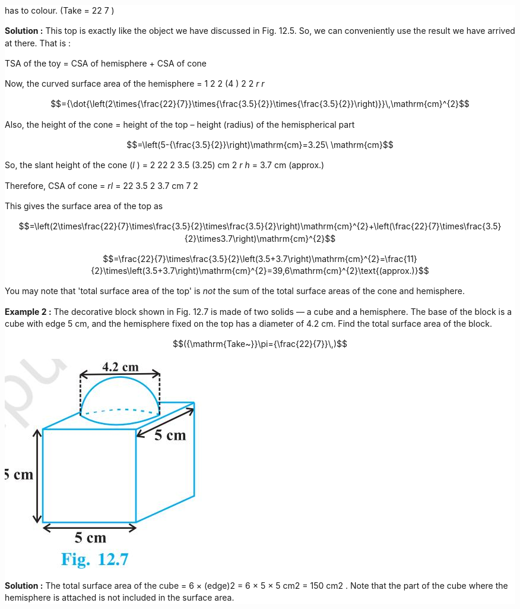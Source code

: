 has to colour. (Take = 22 7 )

**Solution :** This top is exactly like the object we have discussed in Fig. 12.5. So, we can conveniently use the result we have arrived at there. That is :

TSA of the toy = CSA of hemisphere + CSA of cone

Now, the curved surface area of the hemisphere = 1 2 2 (4 ) 2 2 *r r*

$$={\dot{\left(2\times{\frac{22}{7}}\times{\frac{3.5}{2}}\times{\frac{3.5}{2}}\right)}}\,\mathrm{cm}^{2}$$

Also, the height of the cone = height of the top – height (radius) of the hemispherical part

$$=\left(5-{\frac{3.5}{2}}\right)\mathrm{cm}=3.25\ \mathrm{cm}$$

So, the slant height of the cone (*l* ) = 2 22 2 3.5 (3.25) cm 2 *r h* = 3.7 cm (approx.)

Therefore, CSA of cone = *rl* = 22 3.5 2 3.7 cm 7 2 

This gives the surface area of the top as

$$=\left(2\times\frac{22}{7}\times\frac{3.5}{2}\times\frac{3.5}{2}\right)\mathrm{cm}^{2}+\left(\frac{22}{7}\times\frac{3.5}{2}\times3.7\right)\mathrm{cm}^{2}$$
 
$$=\frac{22}{7}\times\frac{3.5}{2}\left(3.5+3.7\right)\mathrm{cm}^{2}=\frac{11}{2}\times\left(3.5+3.7\right)\mathrm{cm}^{2}=39,6\mathrm{cm}^{2}\text{(approx.)}$$

You may note that 'total surface area of the top' is *not* the sum of the total surface areas of the cone and hemisphere.

**Example 2 :** The decorative block shown in Fig. 12.7 is made of two solids — a cube and a hemisphere. The base of the block is a cube with edge 5 cm, and the hemisphere fixed on the top has a diameter of 4.2 cm. Find the total surface area of the block.

$$({\mathrm{Take~}}\pi={\frac{22}{7}}\,)$$

![](_page_3_Figure_10.jpeg)

**Solution :** The total surface area of the cube = 6 × (edge)2 = 6 × 5 × 5 cm2 = 150 cm2 . Note that the part of the cube where the hemisphere is attached is not included in the surface area.
